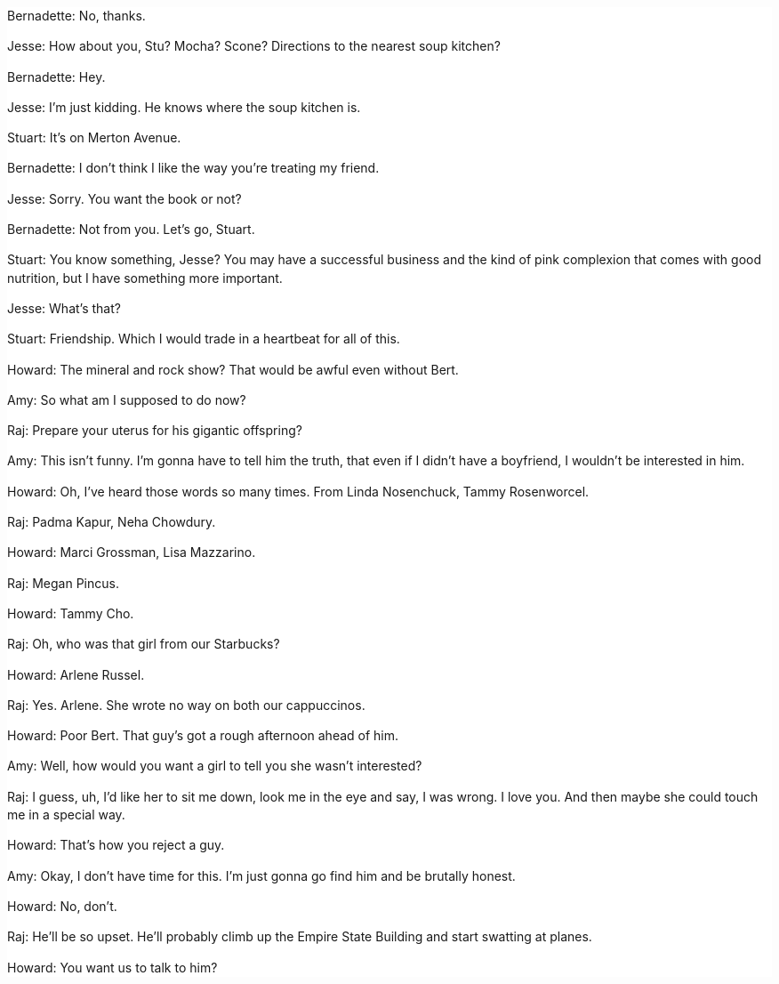 Bernadette: No, thanks.

Jesse: How about you, Stu? Mocha? Scone? Directions to the nearest soup kitchen?

Bernadette: Hey.

Jesse: I’m just kidding. He knows where the soup kitchen is.

Stuart: It’s on Merton Avenue.

Bernadette: I don’t think I like the way you’re treating my friend.

Jesse: Sorry. You want the book or not?

Bernadette: Not from you. Let’s go, Stuart.

Stuart: You know something, Jesse? You may have a successful business and the kind of pink complexion that comes with good nutrition, but I have something more important.

Jesse: What’s that?

Stuart: Friendship. Which I would trade in a heartbeat for all of this.

Howard: The mineral and rock show? That would be awful even without Bert.

Amy: So what am I supposed to do now?

Raj: Prepare your uterus for his gigantic offspring?

Amy: This isn’t funny. I’m gonna have to tell him the truth, that even if I didn’t have a boyfriend, I wouldn’t be interested in him.

Howard: Oh, I’ve heard those words so many times. From Linda Nosenchuck, Tammy Rosenworcel.

Raj: Padma Kapur, Neha Chowdury.

Howard: Marci Grossman, Lisa Mazzarino.

Raj: Megan Pincus.

Howard: Tammy Cho.

Raj: Oh, who was that girl from our Starbucks?

Howard: Arlene Russel.

Raj: Yes. Arlene. She wrote no way on both our cappuccinos.

Howard: Poor Bert. That guy’s got a rough afternoon ahead of him.

Amy: Well, how would you want a girl to tell you she wasn’t interested?

Raj: I guess, uh, I’d like her to sit me down, look me in the eye and say, I was wrong. I love you. And then maybe she could touch me in a special way.

Howard: That’s how you reject a guy.

Amy: Okay, I don’t have time for this. I’m just gonna go find him and be brutally honest.

Howard: No, don’t.

Raj: He’ll be so upset. He’ll probably climb up the Empire State Building and start swatting at planes.

Howard: You want us to talk to him?
